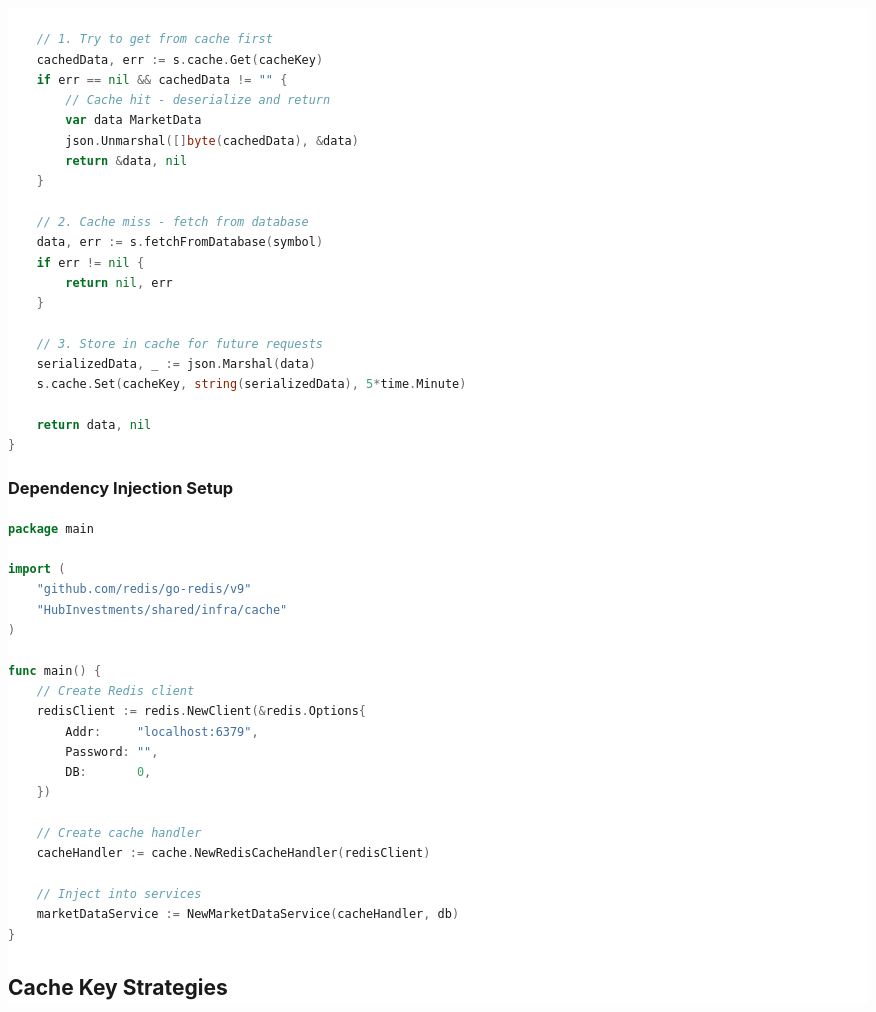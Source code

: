 ```go
    
    // 1. Try to get from cache first
    cachedData, err := s.cache.Get(cacheKey)
    if err == nil && cachedData != "" {
        // Cache hit - deserialize and return
        var data MarketData
        json.Unmarshal([]byte(cachedData), &data)
        return &data, nil
    }
    
    // 2. Cache miss - fetch from database
    data, err := s.fetchFromDatabase(symbol)
    if err != nil {
        return nil, err
    }
    
    // 3. Store in cache for future requests
    serializedData, _ := json.Marshal(data)
    s.cache.Set(cacheKey, string(serializedData), 5*time.Minute)
    
    return data, nil
}
```

### Dependency Injection Setup

```go
package main

import (
    "github.com/redis/go-redis/v9"
    "HubInvestments/shared/infra/cache"
)

func main() {
    // Create Redis client
    redisClient := redis.NewClient(&redis.Options{
        Addr:     "localhost:6379",
        Password: "",
        DB:       0,
    })
    
    // Create cache handler
    cacheHandler := cache.NewRedisCacheHandler(redisClient)
    
    // Inject into services
    marketDataService := NewMarketDataService(cacheHandler, db)
}
```

## Cache Key Strategies
